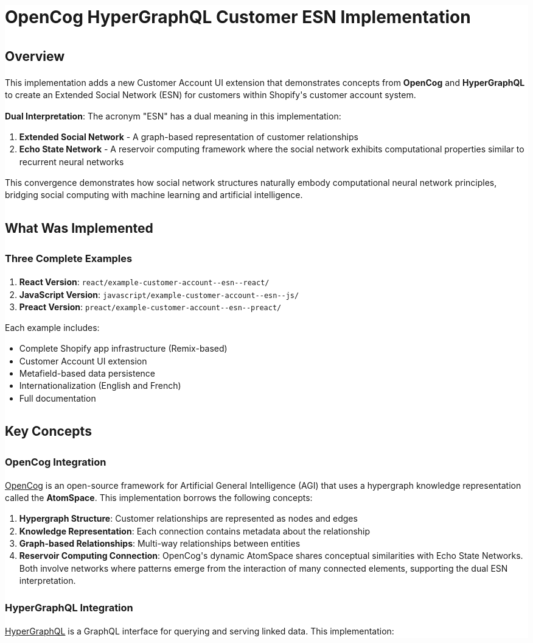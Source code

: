 # OpenCog HyperGraphQL Customer ESN Implementation

## Overview

This implementation adds a new Customer Account UI extension that demonstrates concepts from **OpenCog** and **HyperGraphQL** to create an Extended Social Network (ESN) for customers within Shopify's customer account system.

**Dual Interpretation**: The acronym "ESN" has a dual meaning in this implementation:
1. **Extended Social Network** - A graph-based representation of customer relationships
2. **Echo State Network** - A reservoir computing framework where the social network exhibits computational properties similar to recurrent neural networks

This convergence demonstrates how social network structures naturally embody computational neural network principles, bridging social computing with machine learning and artificial intelligence.

## What Was Implemented

### Three Complete Examples

1. **React Version**: `react/example-customer-account--esn--react/`
2. **JavaScript Version**: `javascript/example-customer-account--esn--js/`
3. **Preact Version**: `preact/example-customer-account--esn--preact/`

Each example includes:
- Complete Shopify app infrastructure (Remix-based)
- Customer Account UI extension
- Metafield-based data persistence
- Internationalization (English and French)
- Full documentation

## Key Concepts

### OpenCog Integration

[OpenCog](https://opencog.org/) is an open-source framework for Artificial General Intelligence (AGI) that uses a hypergraph knowledge representation called the **AtomSpace**. This implementation borrows the following concepts:

1. **Hypergraph Structure**: Customer relationships are represented as nodes and edges
2. **Knowledge Representation**: Each connection contains metadata about the relationship
3. **Graph-based Relationships**: Multi-way relationships between entities
4. **Reservoir Computing Connection**: OpenCog's dynamic AtomSpace shares conceptual similarities with Echo State Networks. Both involve networks where patterns emerge from the interaction of many connected elements, supporting the dual ESN interpretation.

### HyperGraphQL Integration

[HyperGraphQL](https://www.hypergraphql.org/) is a GraphQL interface for querying and serving linked data. This implementation:
